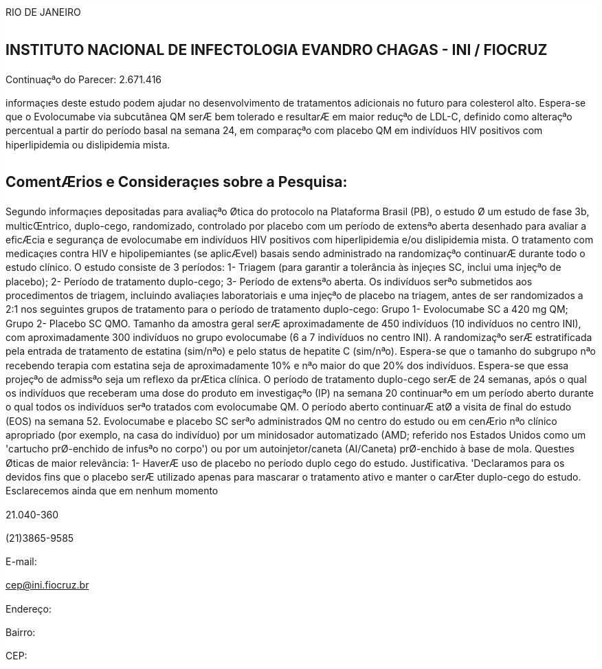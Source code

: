 RIO DE JANEIRO

## INSTITUTO NACIONAL DE INFECTOLOGIA EVANDRO CHAGAS - INI / FIOCRUZ



Continuaçªo do Parecer: 2.671.416

informaçıes deste estudo podem ajudar no desenvolvimento de tratamentos adicionais no futuro para colesterol alto. Espera-se que o Evolocumabe via subcutânea QM serÆ bem tolerado e resultarÆ em maior reduçªo de LDL-C, definido como alteraçªo percentual a partir do período basal na semana 24, em comparaçªo com placebo QM em indivíduos HIV positivos com hiperlipidemia ou dislipidemia mista.

## ComentÆrios e Consideraçıes sobre a Pesquisa:

Segundo informaçıes depositadas para avaliaçªo Øtica do protocolo na Plataforma Brasil (PB), o estudo Ø um estudo de fase 3b, multicŒntrico, duplo-cego, randomizado, controlado por placebo com um período de extensªo aberta desenhado para avaliar a eficÆcia e segurança de evolocumabe em indivíduos HIV positivos  com hiperlipidemia e/ou dislipidemia mista. O tratamento com medicaçıes contra HIV e hipolipemiantes (se aplicÆvel) basais sendo administrado na randomizaçªo continuarÆ durante todo o estudo clínico. O estudo consiste de 3 períodos: 1- Triagem (para garantir a tolerância às injeçıes SC, inclui uma injeçªo de placebo); 2- Período de tratamento duplo-cego; 3- Período de extensªo aberta. Os indivíduos serªo submetidos aos procedimentos de triagem, incluindo avaliaçıes laboratoriais e uma injeçªo de placebo na triagem, antes de ser randomizados a 2:1 nos seguintes grupos de tratamento para o período de tratamento duplo-cego: Grupo 1- Evolocumabe SC a 420 mg QM; Grupo 2- Placebo SC QMO. Tamanho da amostra geral serÆ aproximadamente de 450 indivíduos (10 indivíduos no centro INI), com aproximadamente 300 indivíduos no grupo evolocumabe (6 a 7 indivíduos no centro INI). A randomizaçªo serÆ estratificada pela entrada de tratamento de estatina (sim/nªo) e pelo status de hepatite C (sim/nªo). Espera-se que o tamanho do subgrupo nªo recebendo terapia com estatina seja de aproximadamente 10% e nªo maior do que 20% dos indivíduos. Espera-se que essa projeçªo de admissªo seja um reflexo da prÆtica clínica. O período de tratamento duplo-cego serÆ de 24 semanas, após o qual os indivíduos que receberam uma dose do produto em investigaçªo (IP) na semana 20 continuarªo em um período aberto durante o qual todos os indivíduos serªo tratados com evolocumabe QM. O período aberto continuarÆ atØ a visita de final do estudo (EOS) na semana 52. Evolocumabe e placebo SC serªo administrados QM no centro do estudo ou em cenÆrio nªo clínico apropriado (por exemplo, na casa do indivíduo) por um minidosador automatizado (AMD; referido  nos  Estados  Unidos  como  um  'cartucho  prØ-enchido  de  infusªo  no  corpo')  ou  por  um autoinjetor/caneta (AI/Caneta) prØ-enchido à base de mola. Questıes Øticas de maior relevância: 1- HaverÆ uso de placebo no período duplo cego do estudo. Justificativa. 'Declaramos para os devidos fins que o placebo serÆ utilizado apenas para mascarar o tratamento ativo e manter o carÆter duplo-cego do estudo. Esclarecemos ainda que em nenhum momento

21.040-360

(21)3865-9585

E-mail:

cep@ini.fiocruz.br

Endereço:

Bairro:

CEP:
